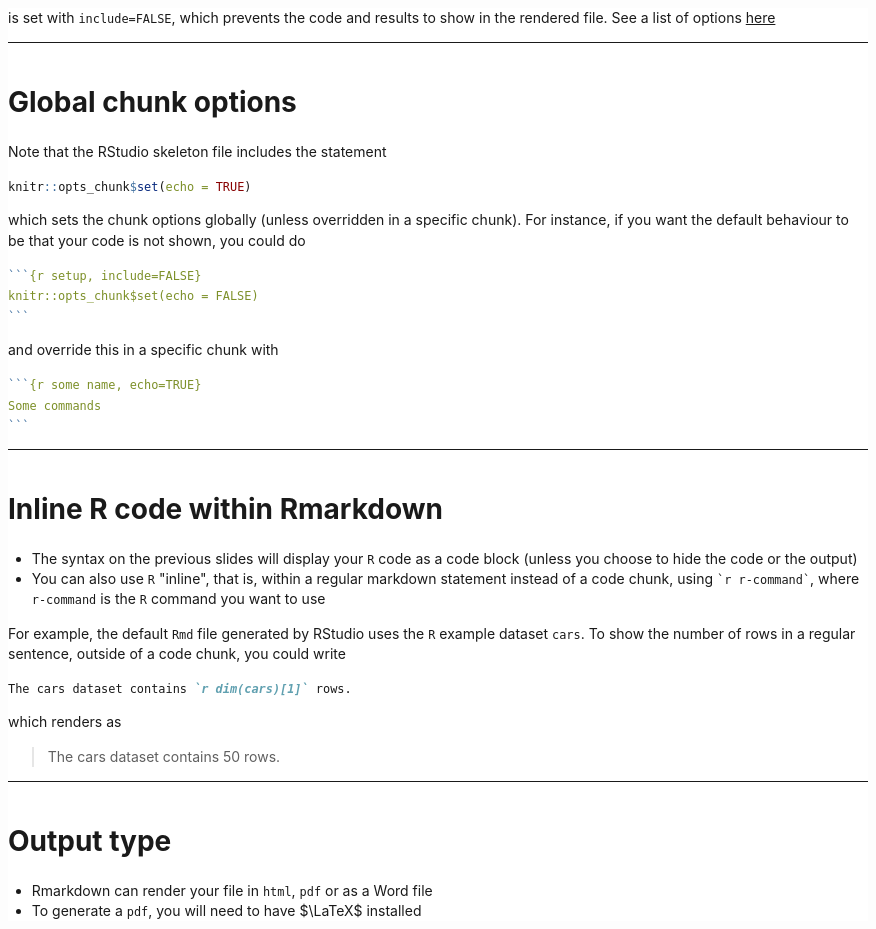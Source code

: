 is set with `include=FALSE`, which prevents the code and results to show in the rendered file. See a list of options [here](https://yihui.org/knitr/options/)

---

# Global chunk options

Note that the RStudio skeleton file includes the statement
```R
knitr::opts_chunk$set(echo = TRUE)
```
which sets the chunk options globally (unless overridden in a specific chunk). For instance, if you want the default behaviour to be that your code is not shown, you could do

````R
```{r setup, include=FALSE}
knitr::opts_chunk$set(echo = FALSE)
```
````
and override this in a specific chunk with
````R
```{r some name, echo=TRUE}
Some commands
```
````


---

# Inline R code within Rmarkdown

- The syntax on the previous slides will display your `R` code as a code block (unless you choose to hide the code or the output)
- You can also use `R` "inline", that is, within a regular markdown statement instead of a code chunk, using `` `r r-command` ``, where `r-command` is the `R` command you want to use

For example, the default `Rmd` file generated by RStudio uses the `R` example dataset `cars`. To show the number of rows in a regular sentence, outside of a code chunk, you could write

```markdown
The cars dataset contains `r dim(cars)[1]` rows.
```
which renders as
> The cars dataset contains 50 rows.

---

# Output type

- Rmarkdown can render your file in `html`, `pdf` or as a Word file
- To generate a `pdf`, you will need to have $\LaTeX$ installed